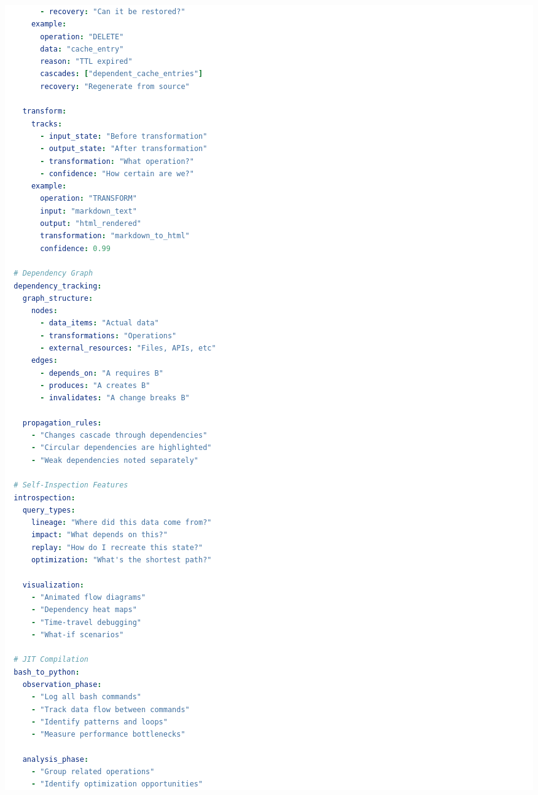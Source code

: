 ```yaml
        - recovery: "Can it be restored?"
      example:
        operation: "DELETE"
        data: "cache_entry"
        reason: "TTL expired"
        cascades: ["dependent_cache_entries"]
        recovery: "Regenerate from source"
        
    transform:
      tracks:
        - input_state: "Before transformation"
        - output_state: "After transformation"
        - transformation: "What operation?"
        - confidence: "How certain are we?"
      example:
        operation: "TRANSFORM"
        input: "markdown_text"
        output: "html_rendered"
        transformation: "markdown_to_html"
        confidence: 0.99
        
  # Dependency Graph
  dependency_tracking:
    graph_structure:
      nodes:
        - data_items: "Actual data"
        - transformations: "Operations"
        - external_resources: "Files, APIs, etc"
      edges:
        - depends_on: "A requires B"
        - produces: "A creates B"
        - invalidates: "A change breaks B"
        
    propagation_rules:
      - "Changes cascade through dependencies"
      - "Circular dependencies are highlighted"
      - "Weak dependencies noted separately"
      
  # Self-Inspection Features
  introspection:
    query_types:
      lineage: "Where did this data come from?"
      impact: "What depends on this?"
      replay: "How do I recreate this state?"
      optimization: "What's the shortest path?"
      
    visualization:
      - "Animated flow diagrams"
      - "Dependency heat maps"
      - "Time-travel debugging"
      - "What-if scenarios"
      
  # JIT Compilation
  bash_to_python:
    observation_phase:
      - "Log all bash commands"
      - "Track data flow between commands"
      - "Identify patterns and loops"
      - "Measure performance bottlenecks"
      
    analysis_phase:
      - "Group related operations"
      - "Identify optimization opportunities"
```